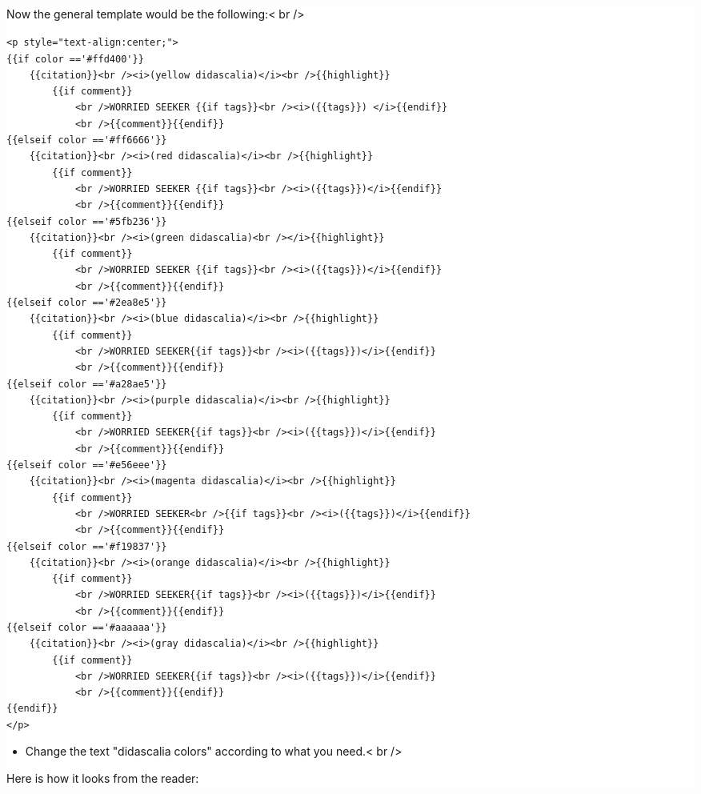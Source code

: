 Now the general template would be the following:< br />
```
<p style="text-align:center;">
{{if color =='#ffd400'}}
	{{citation}}<br /><i>(yellow didascalia)</i><br />{{highlight}}
		{{if comment}}
			<br />WORRIED SEEKER {{if tags}}<br /><i>({{tags}}) </i>{{endif}}
			<br />{{comment}}{{endif}}
{{elseif color =='#ff6666'}}
	{{citation}}<br /><i>(red didascalia)</i><br />{{highlight}}
		{{if comment}}
			<br />WORRIED SEEKER {{if tags}}<br /><i>({{tags}})</i>{{endif}}
			<br />{{comment}}{{endif}}
{{elseif color =='#5fb236'}}
	{{citation}}<br /><i>(green didascalia)<br /></i>{{highlight}}
		{{if comment}}
			<br />WORRIED SEEKER {{if tags}}<br /><i>({{tags}})</i>{{endif}}
			<br />{{comment}}{{endif}}
{{elseif color =='#2ea8e5'}}
	{{citation}}<br /><i>(blue didascalia)</i><br />{{highlight}}
		{{if comment}}
			<br />WORRIED SEEKER{{if tags}}<br /><i>({{tags}})</i>{{endif}}
			<br />{{comment}}{{endif}}
{{elseif color =='#a28ae5'}}
	{{citation}}<br /><i>(purple didascalia)</i><br />{{highlight}}
		{{if comment}}
			<br />WORRIED SEEKER{{if tags}}<br /><i>({{tags}})</i>{{endif}}
			<br />{{comment}}{{endif}}
{{elseif color =='#e56eee'}}
	{{citation}}<br /><i>(magenta didascalia)</i><br />{{highlight}}
		{{if comment}}
			<br />WORRIED SEEKER<br />{{if tags}}<br /><i>({{tags}})</i>{{endif}}
			<br />{{comment}}{{endif}}
{{elseif color =='#f19837'}}
	{{citation}}<br /><i>(orange didascalia)</i><br />{{highlight}}
		{{if comment}}
			<br />WORRIED SEEKER{{if tags}}<br /><i>({{tags}})</i>{{endif}}
			<br />{{comment}}{{endif}}
{{elseif color =='#aaaaaa'}}
	{{citation}}<br /><i>(gray didascalia)</i><br />{{highlight}}
		{{if comment}}
			<br />WORRIED SEEKER{{if tags}}<br /><i>({{tags}})</i>{{endif}}
			<br />{{comment}}{{endif}}
{{endif}}
</p>
```
* Change the text "didascalia colors" according to what you need.< br />

Here is how it looks from the reader:<br />